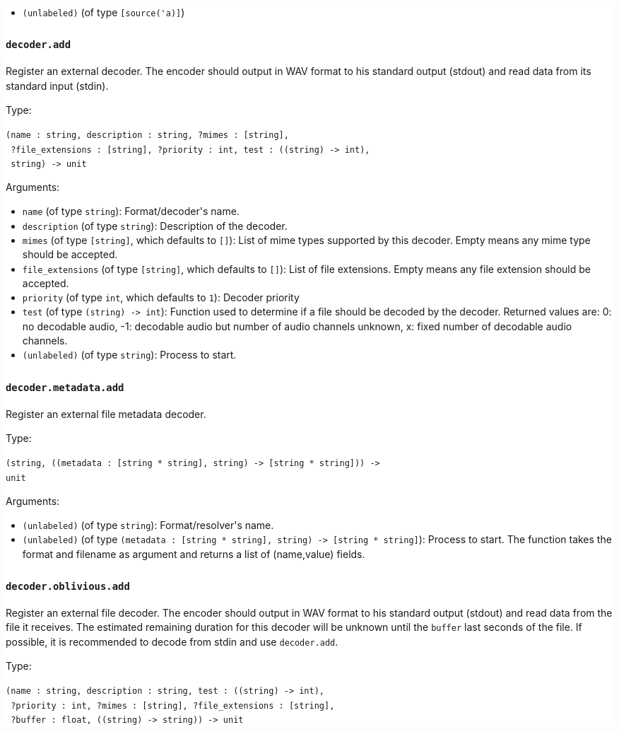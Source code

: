 - `(unlabeled)` (of type `[source('a)]`)

### `decoder.add`

Register an external decoder. The encoder should output in WAV format to his standard output (stdout) and read data from its standard input (stdin).

Type:

```
(name : string, description : string, ?mimes : [string],
 ?file_extensions : [string], ?priority : int, test : ((string) -> int),
 string) -> unit
```

Arguments:

- `name` (of type `string`): Format/decoder's name.
- `description` (of type `string`): Description of the decoder.
- `mimes` (of type `[string]`, which defaults to `[]`): List of mime types supported by this decoder. Empty means any mime type should be accepted.
- `file_extensions` (of type `[string]`, which defaults to `[]`): List of file extensions. Empty means any file extension should be accepted.
- `priority` (of type `int`, which defaults to `1`): Decoder priority
- `test` (of type `(string) -> int`): Function used to determine if a file should be decoded by the decoder. Returned values are: 0: no decodable audio, -1: decodable audio but number of audio channels unknown, x: fixed number of decodable audio channels.
- `(unlabeled)` (of type `string`): Process to start.

### `decoder.metadata.add`

Register an external file metadata decoder.

Type:

```
(string, ((metadata : [string * string], string) -> [string * string])) ->
unit
```

Arguments:

- `(unlabeled)` (of type `string`): Format/resolver's name.
- `(unlabeled)` (of type `(metadata : [string * string], string) -> [string * string]`): Process to start. The function takes the format and filename as argument and returns a list of (name,value) fields.

### `decoder.oblivious.add`

Register an external file decoder. The encoder should output in WAV format to his standard output (stdout) and read data from the file it receives. The estimated remaining duration for this decoder will be unknown until the `buffer` last seconds of the file. If possible, it is recommended to decode from stdin and use `decoder.add`.

Type:

```
(name : string, description : string, test : ((string) -> int),
 ?priority : int, ?mimes : [string], ?file_extensions : [string],
 ?buffer : float, ((string) -> string)) -> unit
```
